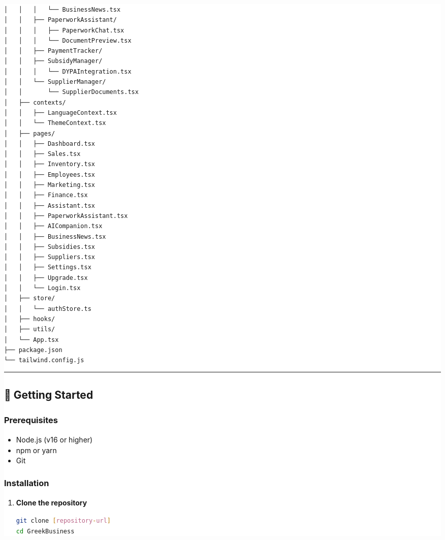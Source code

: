 ```
│   │   │   └── BusinessNews.tsx
│   │   ├── PaperworkAssistant/
│   │   │   ├── PaperworkChat.tsx
│   │   │   └── DocumentPreview.tsx
│   │   ├── PaymentTracker/
│   │   ├── SubsidyManager/
│   │   │   └── DYPAIntegration.tsx
│   │   └── SupplierManager/
│   │       └── SupplierDocuments.tsx
│   ├── contexts/
│   │   ├── LanguageContext.tsx
│   │   └── ThemeContext.tsx
│   ├── pages/
│   │   ├── Dashboard.tsx
│   │   ├── Sales.tsx
│   │   ├── Inventory.tsx
│   │   ├── Employees.tsx
│   │   ├── Marketing.tsx
│   │   ├── Finance.tsx
│   │   ├── Assistant.tsx
│   │   ├── PaperworkAssistant.tsx
│   │   ├── AICompanion.tsx
│   │   ├── BusinessNews.tsx
│   │   ├── Subsidies.tsx
│   │   ├── Suppliers.tsx
│   │   ├── Settings.tsx
│   │   ├── Upgrade.tsx
│   │   └── Login.tsx
│   ├── store/
│   │   └── authStore.ts
│   ├── hooks/
│   ├── utils/
│   └── App.tsx
├── package.json
└── tailwind.config.js
```

---

## 🚀 Getting Started

### Prerequisites
- Node.js (v16 or higher)
- npm or yarn
- Git

### Installation

1. **Clone the repository**
   ```bash
   git clone [repository-url]
   cd GreekBusiness
   ```
